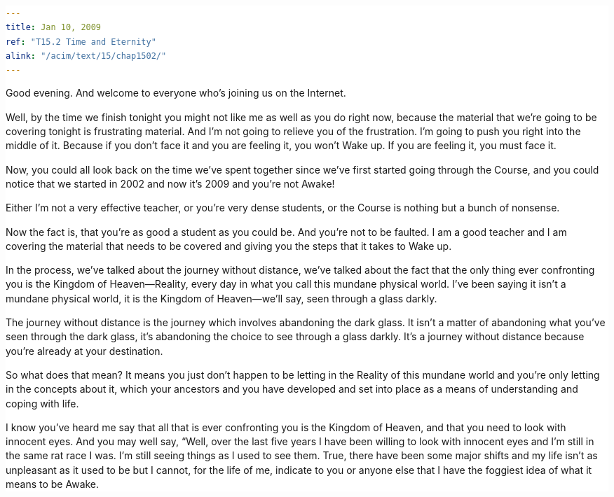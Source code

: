 ```yaml
---
title: Jan 10, 2009
ref: "T15.2 Time and Eternity"
alink: "/acim/text/15/chap1502/"
---
```


Good evening. And welcome to everyone who&rsquo;s joining us on the
Internet.

Well, by the time we finish tonight you might not like me as well as you
do right now, because the material that we&rsquo;re going to be covering
tonight is frustrating material. And I&rsquo;m not going to relieve you
of the frustration. I&rsquo;m going to push you right into the middle of
it. Because if you don&rsquo;t face it and you are feeling it, you
won&rsquo;t Wake up. If you are feeling it, you must face it.

Now, you could all look back on the time we&rsquo;ve spent together
since we&rsquo;ve first started going through the Course, and you could
notice that we started in 2002 and now it&rsquo;s 2009 and you&rsquo;re
not Awake!

Either I&rsquo;m not a very effective teacher, or you&rsquo;re very
dense students, or the Course is nothing but a bunch of nonsense.

Now the fact is, that you&rsquo;re as good a student as you could be.
And you&rsquo;re not to be faulted. I am a good teacher and I am
covering the material that needs to be covered and giving you the steps
that it takes to Wake up.

In the process, we&rsquo;ve talked about the journey without distance,
we&rsquo;ve talked about the fact that the only thing ever confronting
you is the Kingdom of Heaven&mdash;Reality, every day in what you call
this mundane physical world. I&rsquo;ve been saying it isn&rsquo;t a
mundane physical world, it is the Kingdom of Heaven&mdash;we&rsquo;ll
say, seen through a glass darkly.

The journey without distance is the journey which involves abandoning
the dark glass. It isn&rsquo;t a matter of abandoning what you&rsquo;ve
seen through the dark glass, it&rsquo;s abandoning the choice to see
through a glass darkly. It&rsquo;s a journey without distance because
you&rsquo;re already at your destination.

So what does that mean? It means you just don&rsquo;t happen to be
letting in the Reality of this mundane world and you&rsquo;re only
letting in the concepts about it, which your ancestors and you have
developed and set into place as a means of understanding and coping with
life.

I know you&rsquo;ve heard me say that all that is ever confronting you
is the Kingdom of Heaven, and that you need to look with innocent eyes.
And you may well say, &ldquo;Well, over the last five years I have been
willing to look with innocent eyes and I&rsquo;m still in the same rat
race I was. I&rsquo;m still seeing things as I used to see them. True,
there have been some major shifts and my life isn&rsquo;t as unpleasant
as it used to be but I cannot, for the life of me, indicate to you or
anyone else that I have the foggiest idea of what it means to be Awake.
